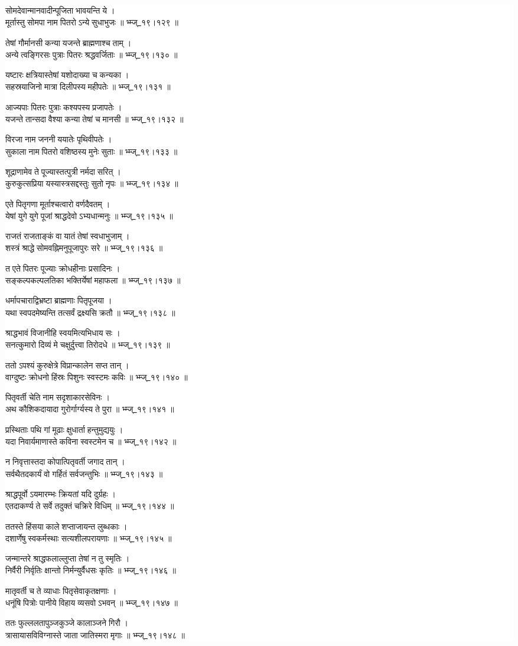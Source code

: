 सोमदेवान्मानवादीन्पूजिता भावयन्ति ये  ।  
मूर्तास्तु सोमपा नाम पितरो ऽन्ये सुधाभुजः  ॥ भ्म्ज्_१९।१२९ ॥  
  
तेषां गौर्मानसी कन्या यजन्ते ब्राह्मणाश्च ताम्  ।  
अन्ये त्वङ्गिरसः पुत्राः पितरः श्रद्धवर्जिताः  ॥ भ्म्ज्_१९।१३० ॥  
  
यष्टारः क्षत्रियास्तेषां यशोदाख्या च कन्यका  ।  
सहस्रयाजिनो मात्रा दिलीपस्य महीपतेः  ॥ भ्म्ज्_१९।१३१ ॥  
  
आज्यपाः पितरः पुत्राः कश्यपस्य प्रजापतेः  ।  
यजन्ते तान्सदा वैश्या कन्या तेषां च मानसी  ॥ भ्म्ज्_१९।१३२ ॥  
  
विरजा नाम जननी ययातेः पृथिवीपतेः  ।  
सुकाला नाम पितरो वशिष्ठस्य मुनेः सुताः  ॥ भ्म्ज्_१९।१३३ ॥  
  
शूद्राणामेव ते पूज्यास्तत्पुत्री नर्मदा सरित्  ।  
कुरुकुत्सप्रिया यस्यास्त्रसद्दस्तुः सुतो नृपः  ॥ भ्म्ज्_१९।१३४ ॥  
  
एते पितृगणा मूर्ताश्चत्वारो वर्णदैवतम्  ।  
येषां युगे युगे पूजां श्राद्धदेवो ऽभ्यधान्मनुः  ॥ भ्म्ज्_१९।१३५ ॥  
  
राजतं राजताङ्कं वा यातं तेषां स्वधाभुजाम्  ।  
शस्त्रं श्राद्धे सोमवह्निमनुपूजापुरः सरे  ॥ भ्म्ज्_१९।१३६ ॥  
  
त एते पितरः पूज्याः क्रोधहीनाः प्रसादिनः  ।  
सङ्कल्पकल्पलतिका भक्तिर्येषां महाफला  ॥ भ्म्ज्_१९।१३७ ॥  
  
धर्मापचाराद्विभ्रष्टा ब्राह्मणाः पितृपूजया  ।  
यथा स्वपदमेष्यन्ति तत्सर्वं द्रक्ष्यसि क्रतौ  ॥ भ्म्ज्_१९।१३८ ॥  
  
श्राद्धभावं विजानीहि स्वयमित्यभिधाय सः  ।  
सनत्कुमारो दिव्यं मे चक्षुर्दुत्त्वा तिरोदधे  ॥ भ्म्ज्_१९।१३९ ॥  
  
ततो ऽपश्यं कुरुक्षेत्रे विप्रान्कालेन सप्त तान्  ।  
वाग्दुष्टः क्रोधनो हिंस्रः पिशुनः स्वस्टमः कविः  ॥ भ्म्ज्_१९।१४० ॥  
  
पितृवर्ती चेति नाम सदृशाकारसेविनः  ।  
अथ कौशिकदायादा गुरोर्गार्ग्यस्य ते पुरा  ॥ भ्म्ज्_१९।१४१ ॥  
  
प्रस्थिताः पथि गां मूढाः क्षुधार्ता हन्तुमुद्ययुः  ।  
यदा निवार्यमाणास्ते कविना स्वस्टमेन च  ॥ भ्म्ज्_१९।१४२ ॥  
  
न निवृत्तास्तदा कोपात्पितृवर्ती जगाद तान्  ।  
सर्वथैतदकार्यं वो गर्हितं सर्वजन्तुभिः  ॥ भ्म्ज्_१९।१४३ ॥  
  
श्राद्धपूर्वो ऽयमारम्भः क्रियतां यदि दुर्ग्रहः  ।  
एतदाकर्ण्य ते सर्वे तदुक्तं चक्रिरे विधिम्  ॥ भ्म्ज्_१९।१४४ ॥  
  
ततस्ते हिंसया काले शप्ताजायन्त लुब्धकाः  ।  
दशार्णेषु स्वकर्मस्थाः सत्यशीलपरायणाः  ॥ भ्म्ज्_१९।१४५ ॥  
  
जन्मान्तरे श्राद्धफलाल्लुप्ता तेषां न तु स्मृतिः  ।  
निर्वैरी निर्वृतिः क्षान्तो निर्मन्युर्वैधसः कृतिः  ॥ भ्म्ज्_१९।१४६ ॥  
  
मातृवर्ती च ते व्याधाः पितृसेवाकृतक्षणाः  ।  
धनूंषि पित्रोः पानीये विहाय व्यसवो ऽभवन्  ॥ भ्म्ज्_१९।१४७ ॥  
  
ततः फुल्ललतापुञ्जकुञ्जे कालाञ्जने गिरौ  ।  
त्रासायासविविग्नास्ते जाता जातिस्मरा मृगाः  ॥ भ्म्ज्_१९।१४८ ॥  
  